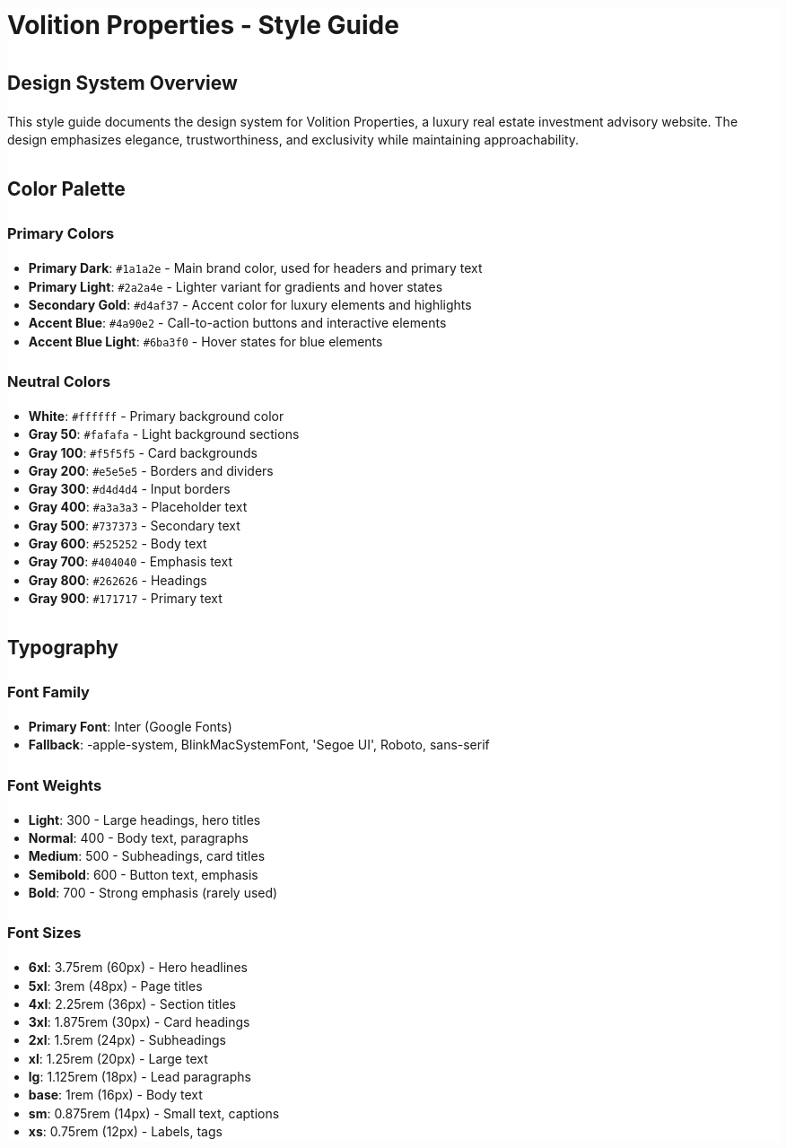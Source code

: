# Volition Properties - Style Guide

## Design System Overview

This style guide documents the design system for Volition Properties, a luxury real estate investment advisory website. The design emphasizes elegance, trustworthiness, and exclusivity while maintaining approachability.

## Color Palette

### Primary Colors
- **Primary Dark**: `#1a1a2e` - Main brand color, used for headers and primary text
- **Primary Light**: `#2a2a4e` - Lighter variant for gradients and hover states
- **Secondary Gold**: `#d4af37` - Accent color for luxury elements and highlights
- **Accent Blue**: `#4a90e2` - Call-to-action buttons and interactive elements
- **Accent Blue Light**: `#6ba3f0` - Hover states for blue elements

### Neutral Colors
- **White**: `#ffffff` - Primary background color
- **Gray 50**: `#fafafa` - Light background sections
- **Gray 100**: `#f5f5f5` - Card backgrounds
- **Gray 200**: `#e5e5e5` - Borders and dividers
- **Gray 300**: `#d4d4d4` - Input borders
- **Gray 400**: `#a3a3a3` - Placeholder text
- **Gray 500**: `#737373` - Secondary text
- **Gray 600**: `#525252` - Body text
- **Gray 700**: `#404040` - Emphasis text
- **Gray 800**: `#262626` - Headings
- **Gray 900**: `#171717` - Primary text

## Typography

### Font Family
- **Primary Font**: Inter (Google Fonts)
- **Fallback**: -apple-system, BlinkMacSystemFont, 'Segoe UI', Roboto, sans-serif

### Font Weights
- **Light**: 300 - Large headings, hero titles
- **Normal**: 400 - Body text, paragraphs
- **Medium**: 500 - Subheadings, card titles
- **Semibold**: 600 - Button text, emphasis
- **Bold**: 700 - Strong emphasis (rarely used)

### Font Sizes
- **6xl**: 3.75rem (60px) - Hero headlines
- **5xl**: 3rem (48px) - Page titles
- **4xl**: 2.25rem (36px) - Section titles
- **3xl**: 1.875rem (30px) - Card headings
- **2xl**: 1.5rem (24px) - Subheadings
- **xl**: 1.25rem (20px) - Large text
- **lg**: 1.125rem (18px) - Lead paragraphs
- **base**: 1rem (16px) - Body text
- **sm**: 0.875rem (14px) - Small text, captions
- **xs**: 0.75rem (12px) - Labels, tags
